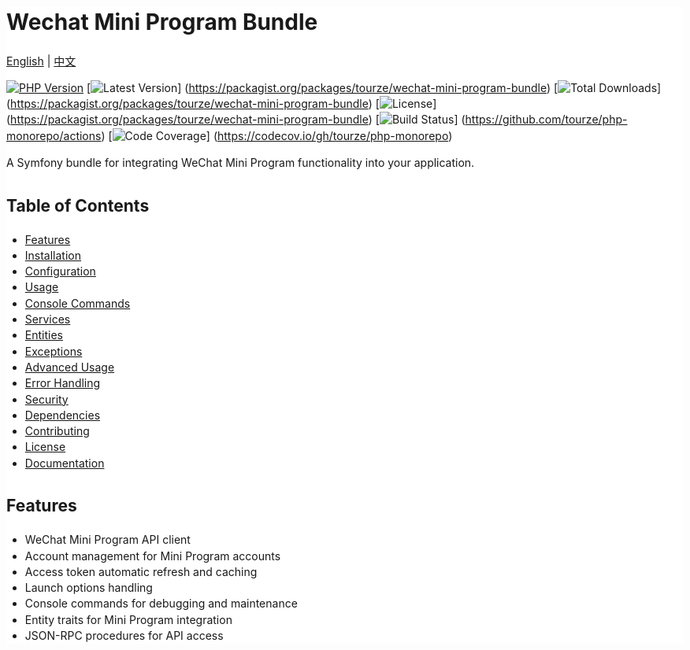 # Wechat Mini Program Bundle

[English](README.md) | [中文](README.zh-CN.md)

[![PHP Version](https://img.shields.io/badge/php-%5E8.2-blue.svg?style=flat-square)](https://php.net)
[![Latest Version](https://img.shields.io/packagist/v/tourze/wechat-mini-program-bundle.svg?style=flat-square)]
(https://packagist.org/packages/tourze/wechat-mini-program-bundle)
[![Total Downloads](https://img.shields.io/packagist/dt/tourze/wechat-mini-program-bundle.svg?style=flat-square)]
(https://packagist.org/packages/tourze/wechat-mini-program-bundle)
[![License](https://img.shields.io/packagist/l/tourze/wechat-mini-program-bundle.svg?style=flat-square)]
(https://packagist.org/packages/tourze/wechat-mini-program-bundle)
[![Build Status](https://img.shields.io/github/actions/workflow/status/tourze/php-monorepo/ci.yml?style=flat-square)]
(https://github.com/tourze/php-monorepo/actions)
[![Code Coverage](https://img.shields.io/codecov/c/github/tourze/php-monorepo?style=flat-square)]
(https://codecov.io/gh/tourze/php-monorepo)

A Symfony bundle for integrating WeChat Mini Program functionality into your application.

## Table of Contents

- [Features](#features)
- [Installation](#installation)
- [Configuration](#configuration)
- [Usage](#usage)
- [Console Commands](#console-commands)
- [Services](#services)
- [Entities](#entities)
- [Exceptions](#exceptions)
- [Advanced Usage](#advanced-usage)
- [Error Handling](#error-handling)
- [Security](#security)
- [Dependencies](#dependencies)
- [Contributing](#contributing)
- [License](#license)
- [Documentation](#documentation)

## Features

- WeChat Mini Program API client
- Account management for Mini Program accounts
- Access token automatic refresh and caching
- Launch options handling
- Console commands for debugging and maintenance
- Entity traits for Mini Program integration
- JSON-RPC procedures for API access
